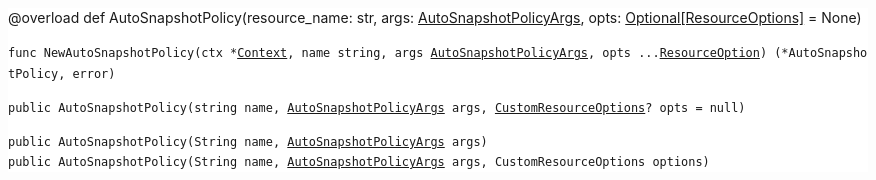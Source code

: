 <span class=nd>@overload</span>
<span class="k">def </span><span class="nx">AutoSnapshotPolicy</span><span class="p">(</span><span class="nx">resource_name</span><span class="p">:</span> <span class="nx">str</span><span class="p">,</span>
                       <span class="nx">args</span><span class="p">:</span> <span class="nx"><a href="#inputs">AutoSnapshotPolicyArgs</a></span><span class="p">,</span>
                       <span class="nx">opts</span><span class="p">:</span> <span class="nx"><a href="/docs/reference/pkg/python/pulumi/#pulumi.ResourceOptions">Optional[ResourceOptions]</a></span> = None<span class="p">)</span></code></pre></div>
</pulumi-choosable>
</div>

<div>
<pulumi-choosable type="language" values="go">
<div class="highlight"><pre class="chroma"><code class="language-go" data-lang="go"><span class="k">func </span><span class="nx">NewAutoSnapshotPolicy</span><span class="p">(</span><span class="nx">ctx</span><span class="p"> *</span><span class="nx"><a href="https://pkg.go.dev/github.com/pulumi/pulumi/sdk/v3/go/pulumi?tab=doc#Context">Context</a></span><span class="p">,</span> <span class="nx">name</span><span class="p"> </span><span class="nx">string</span><span class="p">,</span> <span class="nx">args</span><span class="p"> </span><span class="nx"><a href="#inputs">AutoSnapshotPolicyArgs</a></span><span class="p">,</span> <span class="nx">opts</span><span class="p"> ...</span><span class="nx"><a href="https://pkg.go.dev/github.com/pulumi/pulumi/sdk/v3/go/pulumi?tab=doc#ResourceOption">ResourceOption</a></span><span class="p">) (*<span class="nx">AutoSnapshotPolicy</span>, error)</span></code></pre></div>
</pulumi-choosable>
</div>

<div>
<pulumi-choosable type="language" values="csharp">
<div class="highlight"><pre class="chroma"><code class="language-csharp" data-lang="csharp"><span class="k">public </span><span class="nx">AutoSnapshotPolicy</span><span class="p">(</span><span class="nx">string</span><span class="p"> </span><span class="nx">name<span class="p">,</span> <span class="nx"><a href="#inputs">AutoSnapshotPolicyArgs</a></span><span class="p"> </span><span class="nx">args<span class="p">,</span> <span class="nx"><a href="/docs/reference/pkg/dotnet/Pulumi/Pulumi.CustomResourceOptions.html">CustomResourceOptions</a></span><span class="p">? </span><span class="nx">opts = null<span class="p">)</span></code></pre></div>
</pulumi-choosable>
</div>

<div>
<pulumi-choosable type="language" values="java">
<div class="highlight"><pre class="chroma">
<code class="language-java" data-lang="java"><span class="k">public </span><span class="nx">AutoSnapshotPolicy</span><span class="p">(</span><span class="nx">String</span><span class="p"> </span><span class="nx">name<span class="p">,</span> <span class="nx"><a href="#inputs">AutoSnapshotPolicyArgs</a></span><span class="p"> </span><span class="nx">args<span class="p">)</span>
<span class="k">public </span><span class="nx">AutoSnapshotPolicy</span><span class="p">(</span><span class="nx">String</span><span class="p"> </span><span class="nx">name<span class="p">,</span> <span class="nx"><a href="#inputs">AutoSnapshotPolicyArgs</a></span><span class="p"> </span><span class="nx">args<span class="p">,</span> <span class="nx">CustomResourceOptions</span><span class="p"> </span><span class="nx">options<span class="p">)</span>
</code></pre></div>
</pulumi-choosable>
</div>
